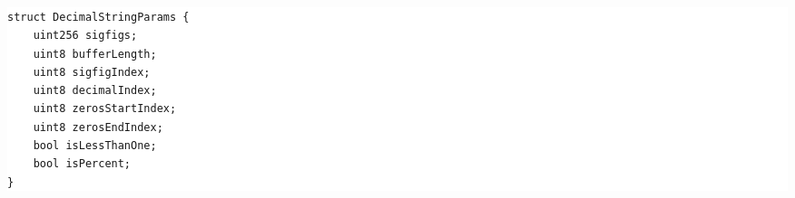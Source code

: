 ```solidity
struct DecimalStringParams {
    uint256 sigfigs;
    uint8 bufferLength;
    uint8 sigfigIndex;
    uint8 decimalIndex;
    uint8 zerosStartIndex;
    uint8 zerosEndIndex;
    bool isLessThanOne;
    bool isPercent;
}
```

